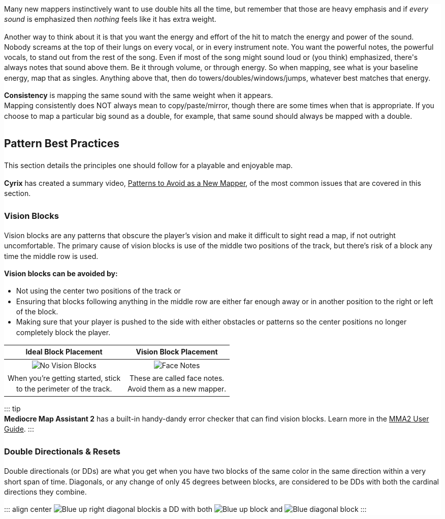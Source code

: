 Many new mappers instinctively want to use double hits all the time, but remember that those are heavy emphasis and if *every sound* is emphasized then *nothing* feels like it has extra weight.

Another way to think about it is that you want the energy and effort of the hit to match the energy and power of the sound. Nobody screams at the top of their lungs on every vocal, or in every instrument note. You want the powerful notes, the powerful vocals, to stand out from the rest of the song. Even if most of the song might sound loud or (you think) emphasized, there's always notes that sound above them. Be it through volume, or through energy. So when mapping, see what is your baseline energy, map that as singles. Anything above that, then do towers/doubles/windows/jumps, whatever best matches that energy.

**Consistency** is mapping the same sound with the same weight when it appears.  
Mapping consistently does NOT always mean to copy/paste/mirror, though there are some times when that is appropriate. If you choose to map a particular big sound as a double, for example, that same sound should always be mapped with a double.

## Pattern Best Practices
This section details the principles one should follow for a playable and enjoyable map.

**Cyrix** has created a summary video, [Patterns to Avoid as a New Mapper](https://www.youtube.com/watch?v=mgGaqZ20Scw), of the most common issues that are covered in this section.

### Vision Blocks
Vision blocks are any patterns that obscure the player’s vision and make it difficult to sight read a map, if not outright uncomfortable. The primary cause of vision blocks is use of the middle two positions of the track, but there’s risk of a block any time the middle row is used.

**Vision blocks can be avoided by:**

* Not using the center two positions of the track or
* Ensuring that blocks following anything in the middle row are either far enough away or in another position to the right or left of the block.
* Making sure that your player is pushed to the side with either obstacles or patterns so the center positions no longer completely block the player.


|                            Ideal Block Placement                             |                       Vision Block Placement                        |
|:----------------------------------------------------------------------------:|:-------------------------------------------------------------------:|
|          ![No Vision Blocks](~@images/mapping/no-vision-blocks.jpg)          |           ![Face Notes](~@images/mapping/face-notes.jpg)            |
| When you’re getting started, stick<br />to the perimeter of the track. | These are called face notes.<br />Avoid them as a new mapper. |


::: tip  
**Mediocre Map Assistant 2** has a built-in handy-dandy error checker that can find vision blocks. Learn more in the [MMA2 User Guide](./mediocre-map-assistant.md#error-checker). :::

### Double Directionals & Resets
Double directionals (or DDs) are what you get when you have two blocks of the same color in the same direction within a very short span of time. Diagonals, or any change of only 45 degrees between blocks, are considered to be DDs with both the cardinal directions they combine.

::: align center ![Blue up right diagonal block](~@images/mapping/bnur.png)is a DD with both ![Blue up block](~@images/mapping/bnu.png) and ![Blue diagonal block](~@images/mapping/bnr.png) :::
